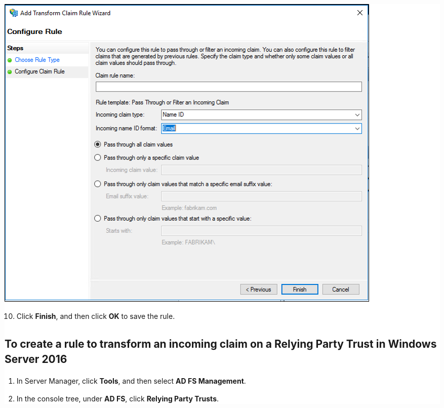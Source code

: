 ![Screenshot that shows where to select the options on the Configure Claim Rule screen.](media/Create-a-Rule-to-Send-an-AD-FS-1x-Compatible-Claim/adfs3.PNG)

10. Click **Finish**, and then click **OK** to save the rule.


## To create a rule to transform an incoming claim on a Relying Party Trust in Windows Server 2016

1.  In Server Manager, click **Tools**, and then select **AD FS Management**.

2.  In the console tree, under **AD FS**, click **Relying Party Trusts**.